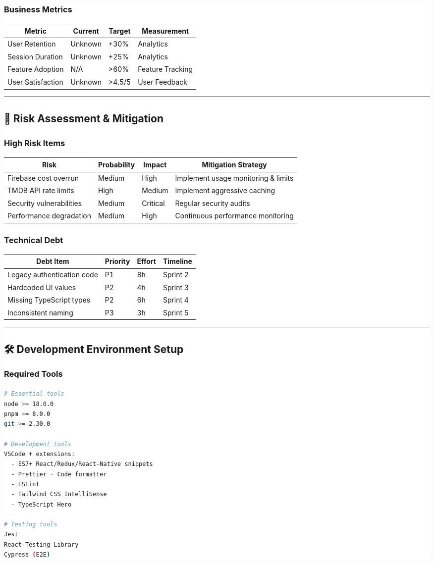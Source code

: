 ### Business Metrics
| Metric | Current | Target | Measurement |
|--------|---------|--------|-------------|
| User Retention | Unknown | +30% | Analytics |
| Session Duration | Unknown | +25% | Analytics |
| Feature Adoption | N/A | >60% | Feature Tracking |
| User Satisfaction | Unknown | >4.5/5 | User Feedback |

---

## 🔄 Risk Assessment & Mitigation

### High Risk Items
| Risk | Probability | Impact | Mitigation Strategy |
|------|-------------|--------|-------------------|
| Firebase cost overrun | Medium | High | Implement usage monitoring & limits |
| TMDB API rate limits | High | Medium | Implement aggressive caching |
| Security vulnerabilities | Medium | Critical | Regular security audits |
| Performance degradation | Medium | High | Continuous performance monitoring |

### Technical Debt
| Debt Item | Priority | Effort | Timeline |
|-----------|----------|--------|----------|
| Legacy authentication code | P1 | 8h | Sprint 2 |
| Hardcoded UI values | P2 | 4h | Sprint 3 |
| Missing TypeScript types | P2 | 6h | Sprint 4 |
| Inconsistent naming | P3 | 3h | Sprint 5 |

---

## 🛠️ Development Environment Setup

### Required Tools
```bash
# Essential tools
node >= 18.0.0
pnpm >= 8.0.0
git >= 2.30.0

# Development tools
VSCode + extensions:
  - ES7+ React/Redux/React-Native snippets
  - Prettier - Code formatter
  - ESLint
  - Tailwind CSS IntelliSense
  - TypeScript Hero

# Testing tools
Jest
React Testing Library
Cypress (E2E)
```
